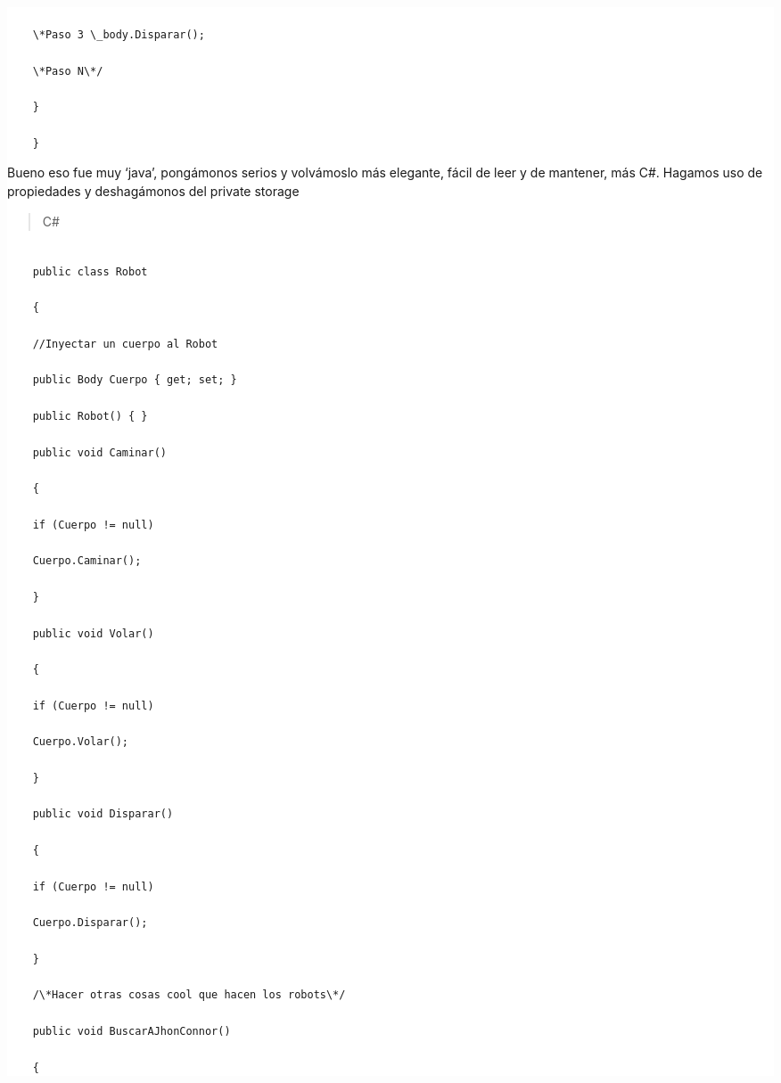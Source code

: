 ```

    \*Paso 3 \_body.Disparar();

    \*Paso N\*/

    }

    }
```

Bueno eso fue muy ‘java’, pongámonos serios y volvámoslo más elegante,
fácil de leer y de mantener, más C\#. Hagamos uso de propiedades y
deshagámonos del private storage

>C\#

```

    public class Robot

    {

    //Inyectar un cuerpo al Robot

    public Body Cuerpo { get; set; }

    public Robot() { }

    public void Caminar()

    {

    if (Cuerpo != null)

    Cuerpo.Caminar();

    }

    public void Volar()

    {

    if (Cuerpo != null)

    Cuerpo.Volar();

    }

    public void Disparar()

    {

    if (Cuerpo != null)

    Cuerpo.Disparar();

    }

    /\*Hacer otras cosas cool que hacen los robots\*/

    public void BuscarAJhonConnor()

    {

```